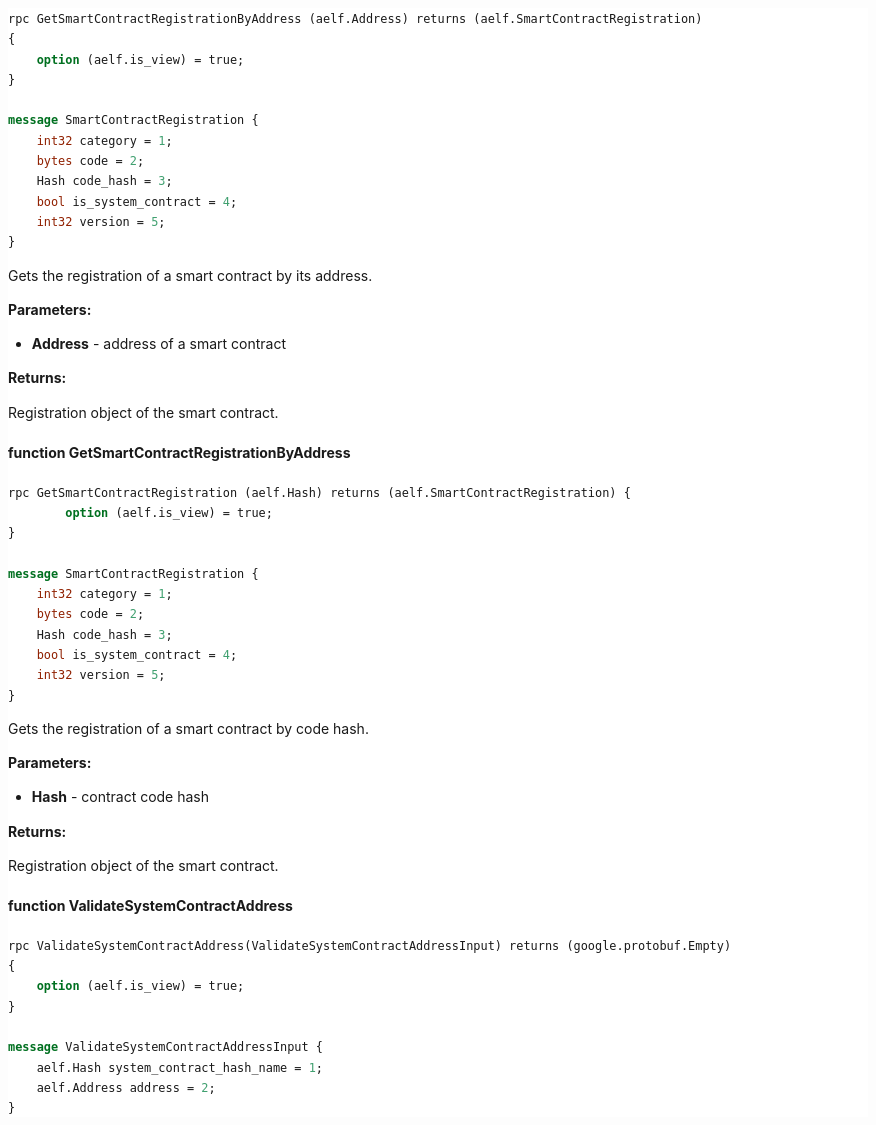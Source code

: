 ```protobuf
rpc GetSmartContractRegistrationByAddress (aelf.Address) returns (aelf.SmartContractRegistration) 
{
    option (aelf.is_view) = true;
}

message SmartContractRegistration {
    int32 category = 1;
    bytes code = 2;
    Hash code_hash = 3;
    bool is_system_contract = 4;
    int32 version = 5;
}
```

Gets the registration of a smart contract by its address.

**Parameters:**

- **Address** - address of a smart contract

**Returns:**

Registration object of the smart contract.

#### function GetSmartContractRegistrationByAddress

```protobuf
rpc GetSmartContractRegistration (aelf.Hash) returns (aelf.SmartContractRegistration) {
        option (aelf.is_view) = true;
}

message SmartContractRegistration {
    int32 category = 1;
    bytes code = 2;
    Hash code_hash = 3;
    bool is_system_contract = 4;
    int32 version = 5;
}
```

Gets the registration of a smart contract by code hash.

**Parameters:**

- **Hash** - contract code hash

**Returns:**

Registration object of the smart contract.

#### function ValidateSystemContractAddress

```protobuf
rpc ValidateSystemContractAddress(ValidateSystemContractAddressInput) returns (google.protobuf.Empty)
{
    option (aelf.is_view) = true;
}

message ValidateSystemContractAddressInput {
    aelf.Hash system_contract_hash_name = 1;
    aelf.Address address = 2;
}
```
